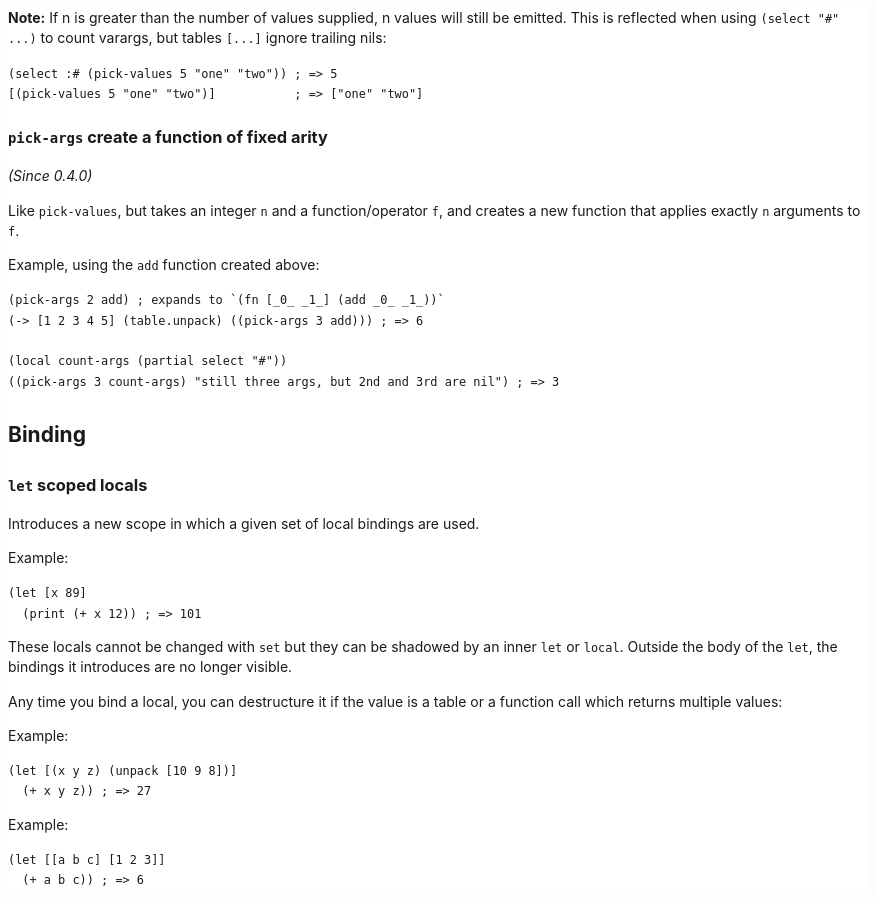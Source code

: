 **Note:** If n is greater than the number of values supplied, n values will still be emitted.
This is reflected when using `(select "#" ...)` to count varargs, but tables `[...]`
ignore trailing nils:

```fennel
(select :# (pick-values 5 "one" "two")) ; => 5
[(pick-values 5 "one" "two")]           ; => ["one" "two"]
```

### `pick-args` create a function of fixed arity

*(Since 0.4.0)*

Like `pick-values`, but takes an integer `n` and a function/operator
`f`, and creates a new function that applies exactly `n` arguments to `f`.

Example, using the `add` function created above:

```
(pick-args 2 add) ; expands to `(fn [_0_ _1_] (add _0_ _1_))`
(-> [1 2 3 4 5] (table.unpack) ((pick-args 3 add))) ; => 6

(local count-args (partial select "#"))
((pick-args 3 count-args) "still three args, but 2nd and 3rd are nil") ; => 3
```

## Binding

### `let` scoped locals

Introduces a new scope in which a given set of local bindings are used.

Example:

```fennel
(let [x 89]
  (print (+ x 12)) ; => 101
```

These locals cannot be changed with `set` but they can be shadowed by
an inner `let` or `local`. Outside the body of the `let`, the bindings
it introduces are no longer visible.

Any time you bind a local, you can destructure it if the value is a
table or a function call which returns multiple values:

Example:

```fennel
(let [(x y z) (unpack [10 9 8])]
  (+ x y z)) ; => 27
```

Example:

```fennel
(let [[a b c] [1 2 3]]
  (+ a b c)) ; => 6
```


[1]: https://www.lua.org/manual/5.1/
[2]: https://gist.github.com/nimaai/2f98cc421c9a51930e16#variable-capture
[3]: https://fennel-lang.org/lua-primer
[4]: http://www.lua.org/pil/7.1.html
[5]: http://www.lua.org/pil/8.1.html